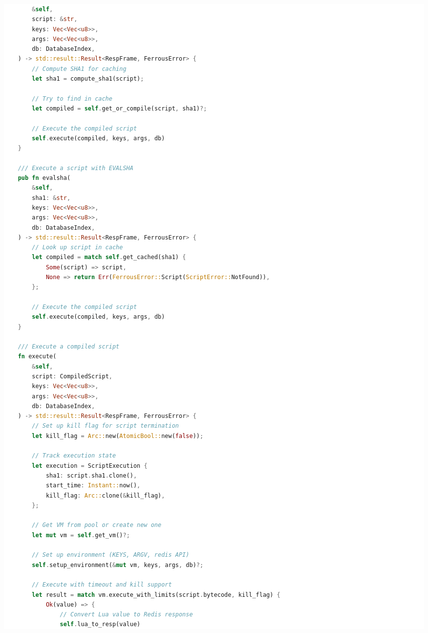 ```rust
        &self,
        script: &str,
        keys: Vec<Vec<u8>>,
        args: Vec<Vec<u8>>,
        db: DatabaseIndex,
    ) -> std::result::Result<RespFrame, FerrousError> {
        // Compute SHA1 for caching
        let sha1 = compute_sha1(script);
        
        // Try to find in cache
        let compiled = self.get_or_compile(script, sha1)?;
        
        // Execute the compiled script
        self.execute(compiled, keys, args, db)
    }
    
    /// Execute a script with EVALSHA
    pub fn evalsha(
        &self,
        sha1: &str,
        keys: Vec<Vec<u8>>,
        args: Vec<Vec<u8>>,
        db: DatabaseIndex,
    ) -> std::result::Result<RespFrame, FerrousError> {
        // Look up script in cache
        let compiled = match self.get_cached(sha1) {
            Some(script) => script,
            None => return Err(FerrousError::Script(ScriptError::NotFound)),
        };
        
        // Execute the compiled script
        self.execute(compiled, keys, args, db)
    }
    
    /// Execute a compiled script
    fn execute(
        &self,
        script: CompiledScript,
        keys: Vec<Vec<u8>>,
        args: Vec<Vec<u8>>,
        db: DatabaseIndex,
    ) -> std::result::Result<RespFrame, FerrousError> {
        // Set up kill flag for script termination
        let kill_flag = Arc::new(AtomicBool::new(false));
        
        // Track execution state
        let execution = ScriptExecution {
            sha1: script.sha1.clone(),
            start_time: Instant::now(),
            kill_flag: Arc::clone(&kill_flag),
        };
        
        // Get VM from pool or create new one
        let mut vm = self.get_vm()?;
        
        // Set up environment (KEYS, ARGV, redis API)
        self.setup_environment(&mut vm, keys, args, db)?;
        
        // Execute with timeout and kill support
        let result = match vm.execute_with_limits(script.bytecode, kill_flag) {
            Ok(value) => {
                // Convert Lua value to Redis response
                self.lua_to_resp(value)
```